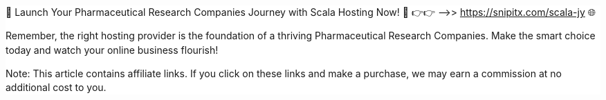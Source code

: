 🚀 Launch Your Pharmaceutical Research Companies Journey with Scala Hosting Now! 🌟
👉👉 -->> https://snipitx.com/scala-jy 🌐

Remember, the right hosting provider is the foundation of a thriving Pharmaceutical Research Companies. Make the smart choice today and watch your online business flourish!

Note: This article contains affiliate links. If you click on these links and make a purchase, we may earn a commission at no additional cost to you.